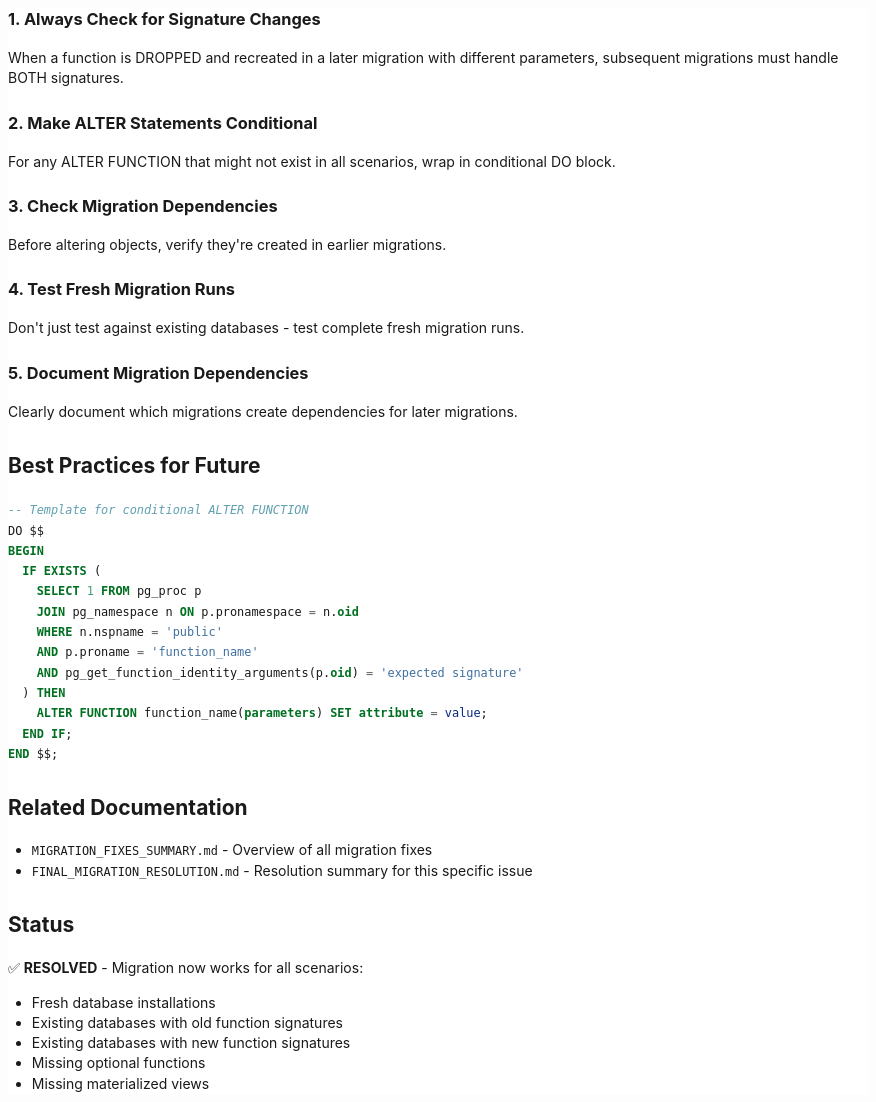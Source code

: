 ### 1. Always Check for Signature Changes
When a function is DROPPED and recreated in a later migration with different parameters, subsequent migrations must handle BOTH signatures.

### 2. Make ALTER Statements Conditional
For any ALTER FUNCTION that might not exist in all scenarios, wrap in conditional DO block.

### 3. Check Migration Dependencies
Before altering objects, verify they're created in earlier migrations.

### 4. Test Fresh Migration Runs
Don't just test against existing databases - test complete fresh migration runs.

### 5. Document Migration Dependencies
Clearly document which migrations create dependencies for later migrations.

## Best Practices for Future

```sql
-- Template for conditional ALTER FUNCTION
DO $$
BEGIN
  IF EXISTS (
    SELECT 1 FROM pg_proc p
    JOIN pg_namespace n ON p.pronamespace = n.oid
    WHERE n.nspname = 'public'
    AND p.proname = 'function_name'
    AND pg_get_function_identity_arguments(p.oid) = 'expected signature'
  ) THEN
    ALTER FUNCTION function_name(parameters) SET attribute = value;
  END IF;
END $$;
```

## Related Documentation

- `MIGRATION_FIXES_SUMMARY.md` - Overview of all migration fixes
- `FINAL_MIGRATION_RESOLUTION.md` - Resolution summary for this specific issue

## Status

✅ **RESOLVED** - Migration now works for all scenarios:
- Fresh database installations
- Existing databases with old function signatures
- Existing databases with new function signatures
- Missing optional functions
- Missing materialized views
